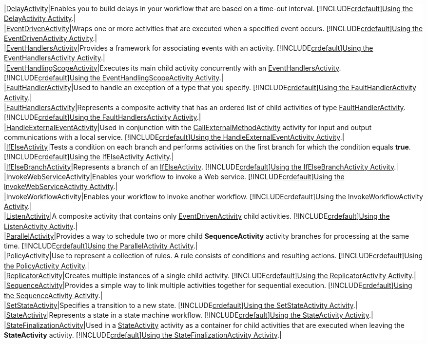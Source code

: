 |[DelayActivity](http://go.microsoft.com/fwlink?LinkID=65028)|Enables you to build delays in your workflow that are based on a time-out interval. [!INCLUDE[crdefault](../test/includes/crdefault_md.md)][Using the DelayActivity Activity](http://go.microsoft.com/fwlink?LinkID=65067).|  
|[EventDrivenActivity](http://go.microsoft.com/fwlink?LinkID=65029)|Wraps one or more activities that are executed when a specified event occurs. [!INCLUDE[crdefault](../test/includes/crdefault_md.md)][Using the EventDrivenActivity Activity](http://go.microsoft.com/fwlink?LinkID=65068).|  
|[EventHandlersActivity](http://go.microsoft.com/fwlink?LinkID=65018)|Provides a framework for associating events with an activity. [!INCLUDE[crdefault](../test/includes/crdefault_md.md)][Using the EventHandlersActivity Activity](http://go.microsoft.com/fwlink?LinkID=65069).|  
|[EventHandlingScopeActivity](http://go.microsoft.com/fwlink?LinkID=65030)|Executes its main child activity concurrently with an [EventHandlersActivity](http://go.microsoft.com/fwlink?LinkID=65018). [!INCLUDE[crdefault](../test/includes/crdefault_md.md)][Using the EventHandlingScopeActivity Activity](http://go.microsoft.com/fwlink?LinkID=65070).|  
|[FaultHandlerActivity](http://go.microsoft.com/fwlink?LinkID=65054)|Used to handle an exception of a type that you specify. [!INCLUDE[crdefault](../test/includes/crdefault_md.md)][Using the FaultHandlerActivity Activity](http://go.microsoft.com/fwlink?LinkID=65071).|  
|[FaultHandlersActivity](http://go.microsoft.com/fwlink?LinkID=65055)|Represents a composite activity that has an ordered list of child activities of type [FaultHandlerActivity](http://go.microsoft.com/fwlink?LinkID=65054). [!INCLUDE[crdefault](../test/includes/crdefault_md.md)][Using the FaultHandlersActivity Activity](http://go.microsoft.com/fwlink?LinkID=65072).|  
|[HandleExternalEventActivity](http://go.microsoft.com/fwlink?LinkID=65031)|Used in conjunction with the [CallExternalMethodActivity](http://go.microsoft.com/fwlink?LinkID=65025) activity for input and output communications with a local service. [!INCLUDE[crdefault](../test/includes/crdefault_md.md)][Using the HandleExternalEventActivity Activity](http://go.microsoft.com/fwlink?LinkID=65073).|  
|[IfElseActivity](http://go.microsoft.com/fwlink?LinkID=65033)|Tests a condition on each branch and performs activities on the first branch for which the condition equals **true**. [!INCLUDE[crdefault](../test/includes/crdefault_md.md)][Using the IfElseActivity Activity](http://go.microsoft.com/fwlink?LinkID=65074).|  
|[IfElseBranchActivity](http://go.microsoft.com/fwlink?LinkID=65034)|Represents a branch of an [IfElseActivity](http://go.microsoft.com/fwlink?LinkID=65033). [!INCLUDE[crdefault](../test/includes/crdefault_md.md)][Using the IfElseBranchActivity Activity](http://go.microsoft.com/fwlink?LinkID=65075).|  
|[InvokeWebServiceActivity](http://go.microsoft.com/fwlink?LinkID=65035)|Enables your workflow to invoke a Web service. [!INCLUDE[crdefault](../test/includes/crdefault_md.md)][Using the InvokeWebServiceActivity Activity](http://go.microsoft.com/fwlink?LinkID=65076).|  
|[InvokeWorkflowActivity](http://go.microsoft.com/fwlink?LinkID=65036)|Enables your workflow to invoke another workflow. [!INCLUDE[crdefault](../test/includes/crdefault_md.md)][Using the InvokeWorkflowActivity Activity](http://go.microsoft.com/fwlink?LinkID=65077).|  
|[ListenActivity](http://go.microsoft.com/fwlink?LinkID=65037)|A composite activity that contains only [EventDrivenActivity](http://go.microsoft.com/fwlink?LinkID=65029) child activities. [!INCLUDE[crdefault](../test/includes/crdefault_md.md)][Using the ListenActivity Activity](http://go.microsoft.com/fwlink?LinkID=65078).|  
|[ParallelActivity](http://go.microsoft.com/fwlink?LinkID=65038)|Provides a way to schedule two or more child **SequenceActivity** activity branches for processing at the same time. [!INCLUDE[crdefault](../test/includes/crdefault_md.md)][Using the ParallelActivity Activity](http://go.microsoft.com/fwlink?LinkID=65079).|  
|[PolicyActivity](http://go.microsoft.com/fwlink?LinkID=65019)|Use to represent a collection of rules. A rule consists of conditions and resulting actions. [!INCLUDE[crdefault](../test/includes/crdefault_md.md)][Using the PolicyActivity Activity](http://go.microsoft.com/fwlink?LinkID=65004).|  
|[ReplicatorActivity](http://go.microsoft.com/fwlink?LinkID=65039)|Creates multiple instances of a single child activity. [!INCLUDE[crdefault](../test/includes/crdefault_md.md)][Using the ReplicatorActivity Activity](http://go.microsoft.com/fwlink?LinkID=65080).|  
|[SequenceActivity](http://go.microsoft.com/fwlink?LinkID=65020)|Provides a simple way to link multiple activities together for sequential execution. [!INCLUDE[crdefault](../test/includes/crdefault_md.md)][Using the SequenceActivity Activity](http://go.microsoft.com/fwlink?LinkID=65081).|  
|[SetStateActivity](http://go.microsoft.com/fwlink?LinkID=65041)|Specifies a transition to a new state. [!INCLUDE[crdefault](../test/includes/crdefault_md.md)][Using the SetStateActivity Activity](http://go.microsoft.com/fwlink?LinkID=65082).|  
|[StateActivity](http://go.microsoft.com/fwlink?LinkID=65042)|Represents a state in a state machine workflow. [!INCLUDE[crdefault](../test/includes/crdefault_md.md)][Using the StateActivity Activity](http://go.microsoft.com/fwlink?LinkID=65083).|  
|[StateFinalizationActivity](http://go.microsoft.com/fwlink?LinkID=65043)|Used in a [StateActivity](http://go.microsoft.com/fwlink?LinkID=65042) activity as a container for child activities that are executed when leaving the **StateActivity** activity. [!INCLUDE[crdefault](../test/includes/crdefault_md.md)][Using the StateFinalizationActivity Activity](http://go.microsoft.com/fwlink?LinkID=65008).|  